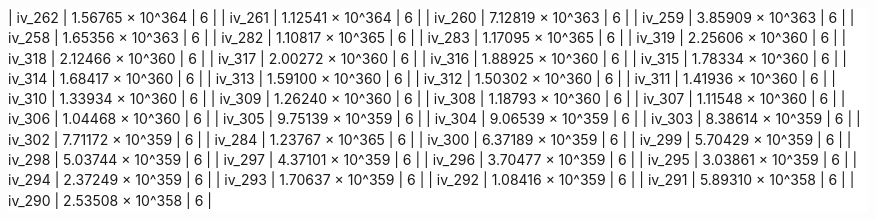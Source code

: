 | iv_262 | 1.56765 × 10^364 | 6 |
| iv_261 | 1.12541 × 10^364 | 6 |
| iv_260 | 7.12819 × 10^363 | 6 |
| iv_259 | 3.85909 × 10^363 | 6 |
| iv_258 | 1.65356 × 10^363 | 6 |
| iv_282 | 1.10817 × 10^365 | 6 |
| iv_283 | 1.17095 × 10^365 | 6 |
| iv_319 | 2.25606 × 10^360 | 6 |
| iv_318 | 2.12466 × 10^360 | 6 |
| iv_317 | 2.00272 × 10^360 | 6 |
| iv_316 | 1.88925 × 10^360 | 6 |
| iv_315 | 1.78334 × 10^360 | 6 |
| iv_314 | 1.68417 × 10^360 | 6 |
| iv_313 | 1.59100 × 10^360 | 6 |
| iv_312 | 1.50302 × 10^360 | 6 |
| iv_311 | 1.41936 × 10^360 | 6 |
| iv_310 | 1.33934 × 10^360 | 6 |
| iv_309 | 1.26240 × 10^360 | 6 |
| iv_308 | 1.18793 × 10^360 | 6 |
| iv_307 | 1.11548 × 10^360 | 6 |
| iv_306 | 1.04468 × 10^360 | 6 |
| iv_305 | 9.75139 × 10^359 | 6 |
| iv_304 | 9.06539 × 10^359 | 6 |
| iv_303 | 8.38614 × 10^359 | 6 |
| iv_302 | 7.71172 × 10^359 | 6 |
| iv_284 | 1.23767 × 10^365 | 6 |
| iv_300 | 6.37189 × 10^359 | 6 |
| iv_299 | 5.70429 × 10^359 | 6 |
| iv_298 | 5.03744 × 10^359 | 6 |
| iv_297 | 4.37101 × 10^359 | 6 |
| iv_296 | 3.70477 × 10^359 | 6 |
| iv_295 | 3.03861 × 10^359 | 6 |
| iv_294 | 2.37249 × 10^359 | 6 |
| iv_293 | 1.70637 × 10^359 | 6 |
| iv_292 | 1.08416 × 10^359 | 6 |
| iv_291 | 5.89310 × 10^358 | 6 |
| iv_290 | 2.53508 × 10^358 | 6 |